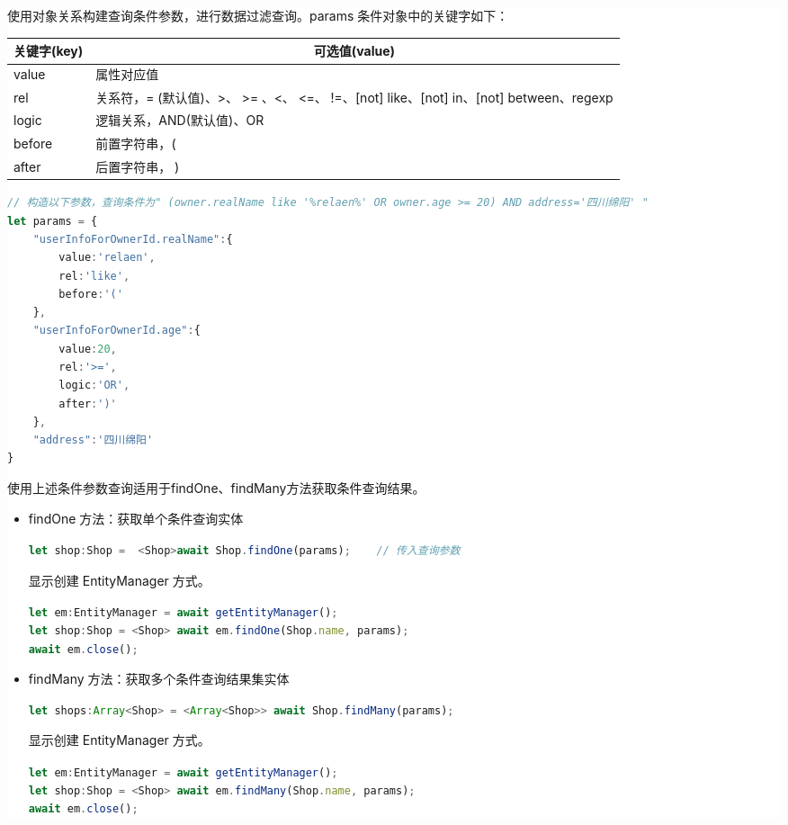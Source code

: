 使用对象关系构建查询条件参数，进行数据过滤查询。params 条件对象中的关键字如下：

| 关键字(key) | 可选值(value)                                                |
| ----------- | ------------------------------------------------------------ |
| value       | 属性对应值                                                   |
| rel         | 关系符，= (默认值)、>、 >= 、<、 <=、 !=、[not] like、[not] in、[not] between、regexp |
| logic       | 逻辑关系，AND(默认值)、OR                                    |
| before      | 前置字符串，(                                                |
| after       | 后置字符串， )                                               |

```typescript
// 构造以下参数，查询条件为" (owner.realName like '%relaen%' OR owner.age >= 20) AND address='四川绵阳' "
let params = {
    "userInfoForOwnerId.realName":{
        value:'relaen',
        rel:'like',
        before:'('
    },
    "userInfoForOwnerId.age":{
        value:20,
        rel:'>=',
        logic:'OR',
        after:')'
    },
    "address":'四川绵阳'
}
```

使用上述条件参数查询适用于findOne、findMany方法获取条件查询结果。

- findOne 方法：获取单个条件查询实体

  ```typescript
  let shop:Shop =  <Shop>await Shop.findOne(params);	// 传入查询参数
  ```

  显示创建 EntityManager 方式。

  ```typescript
  let em:EntityManager = await getEntityManager();
  let shop:Shop = <Shop> await em.findOne(Shop.name, params);
  await em.close();
  ```

- findMany 方法：获取多个条件查询结果集实体

  ```typescript
  let shops:Array<Shop> = <Array<Shop>> await Shop.findMany(params);
  ```

  显示创建 EntityManager 方式。

  ```typescript
  let em:EntityManager = await getEntityManager();
  let shop:Shop = <Shop> await em.findMany(Shop.name, params);
  await em.close();
  ```
